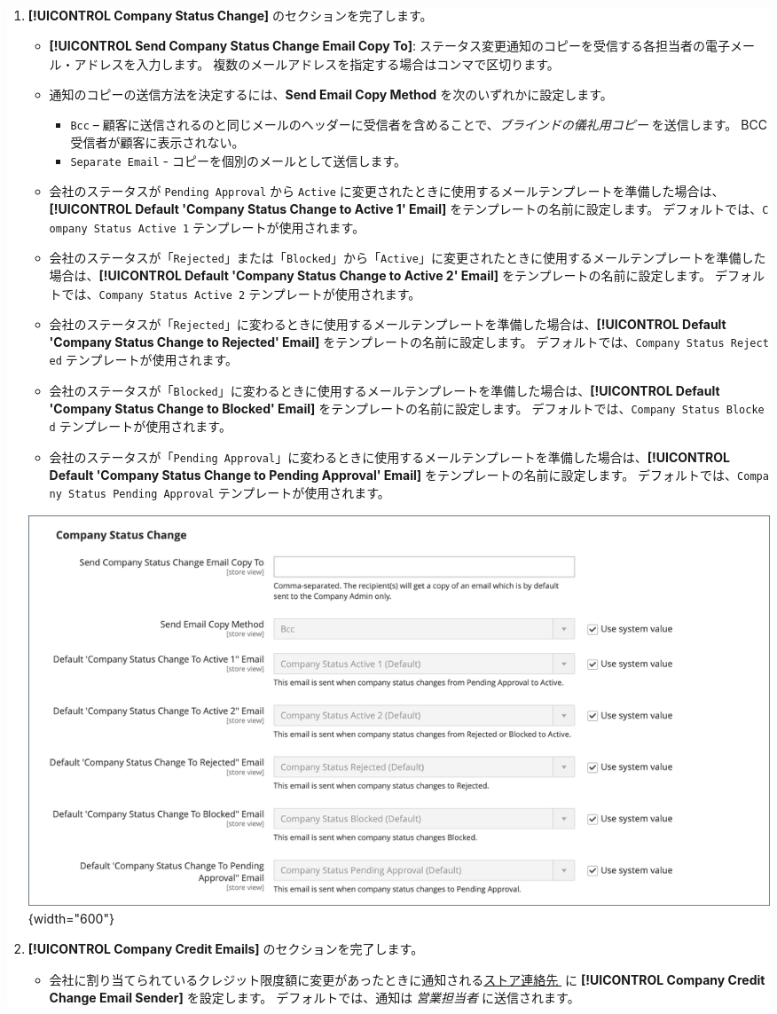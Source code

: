 1. **[!UICONTROL Company Status Change]** のセクションを完了します。

   - **[!UICONTROL Send Company Status Change Email Copy To]**: ステータス変更通知のコピーを受信する各担当者の電子メール・アドレスを入力します。 複数のメールアドレスを指定する場合はコンマで区切ります。

   - 通知のコピーの送信方法を決定するには、**Send Email Copy Method** を次のいずれかに設定します。

      - `Bcc` – 顧客に送信されるのと同じメールのヘッダーに受信者を含めることで、_ブラインドの儀礼用コピー_ を送信します。 BCC 受信者が顧客に表示されない。
      - `Separate Email` - コピーを個別のメールとして送信します。

   - 会社のステータスが `Pending Approval` から `Active` に変更されたときに使用するメールテンプレートを準備した場合は、**[!UICONTROL Default 'Company Status Change to Active 1' Email]** をテンプレートの名前に設定します。 デフォルトでは、`Company Status Active 1` テンプレートが使用されます。

   - 会社のステータスが「`Rejected`」または「`Blocked`」から「`Active`」に変更されたときに使用するメールテンプレートを準備した場合は、**[!UICONTROL Default 'Company Status Change to Active 2' Email]** をテンプレートの名前に設定します。 デフォルトでは、`Company Status Active 2` テンプレートが使用されます。

   - 会社のステータスが「`Rejected`」に変わるときに使用するメールテンプレートを準備した場合は、**[!UICONTROL Default 'Company Status Change to Rejected' Email]** をテンプレートの名前に設定します。 デフォルトでは、`Company Status Rejected` テンプレートが使用されます。

   - 会社のステータスが「`Blocked`」に変わるときに使用するメールテンプレートを準備した場合は、**[!UICONTROL Default 'Company Status Change to Blocked' Email]** をテンプレートの名前に設定します。 デフォルトでは、`Company Status Blocked` テンプレートが使用されます。

   - 会社のステータスが「`Pending Approval`」に変わるときに使用するメールテンプレートを準備した場合は、**[!UICONTROL Default 'Company Status Change to Pending Approval' Email]** をテンプレートの名前に設定します。 デフォルトでは、`Company Status Pending Approval` テンプレートが使用されます。

   ![&#x200B; 顧客の設定 – 会社ステータスの変更 &#x200B;](./assets/company-email-options-company-status-change.png){width="600"}

1. **[!UICONTROL Company Credit Emails]** のセクションを完了します。

   - 会社に割り当てられているクレジット限度額に変更があったときに通知される [&#x200B; ストア連絡先 &#x200B;](../getting-started/store-details.md#store-email-addresses) に **[!UICONTROL Company Credit Change Email Sender]** を設定します。 デフォルトでは、通知は _営業担当者_ に送信されます。
